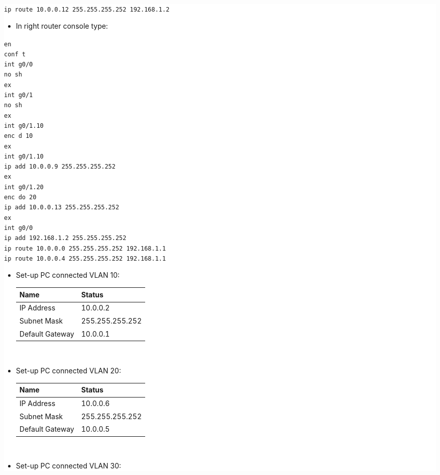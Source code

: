 ```
ip route 10.0.0.12 255.255.255.252 192.168.1.2
```

-   In right router console type:

```
en
conf t
int g0/0
no sh
ex
int g0/1
no sh
ex
int g0/1.10
enc d 10
ex
int g0/1.10
ip add 10.0.0.9 255.255.255.252
ex
int g0/1.20
enc do 20
ip add 10.0.0.13 255.255.255.252
ex
int g0/0
ip add 192.168.1.2 255.255.255.252
ip route 10.0.0.0 255.255.255.252 192.168.1.1
ip route 10.0.0.4 255.255.255.252 192.168.1.1
```

-   Set-up PC connected VLAN 10:

    | Name            | Status          |
    | --------------- | --------------- |
    | IP Address      | 10.0.0.2        |
    | Subnet Mask     | 255.255.255.252 |
    | Default Gateway | 10.0.0.1        |

&nbsp;

-   Set-up PC connected VLAN 20:

    | Name            | Status          |
    | --------------- | --------------- |
    | IP Address      | 10.0.0.6        |
    | Subnet Mask     | 255.255.255.252 |
    | Default Gateway | 10.0.0.5        |

&nbsp;

-   Set-up PC connected VLAN 30:
